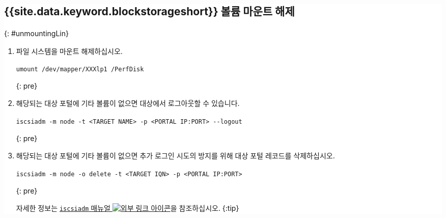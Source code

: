 ## {{site.data.keyword.blockstorageshort}} 볼륨 마운트 해제
{: #unmountingLin}

1. 파일 시스템을 마운트 해제하십시오.
   ```
   umount /dev/mapper/XXXlp1 /PerfDisk
   ```
   {: pre}

2. 해당되는 대상 포털에 기타 볼륨이 없으면 대상에서 로그아웃할 수 있습니다.
   ```
   iscsiadm -m node -t <TARGET NAME> -p <PORTAL IP:PORT> --logout
   ```
   {: pre}

3. 해당되는 대상 포털에 기타 볼륨이 없으면 추가 로그인 시도의 방지를 위해 대상 포털 레코드를 삭제하십시오.
   ```
   iscsiadm -m node -o delete -t <TARGET IQN> -p <PORTAL IP:PORT>
   ```
   {: pre}

   자세한 정보는 [`iscsiadm` 매뉴얼 ![외부 링크 아이콘](../../icons/launch-glyph.svg "외부 링크 아이콘")](https://linux.die.net/man/8/iscsiadm)을 참조하십시오.
   {:tip}
